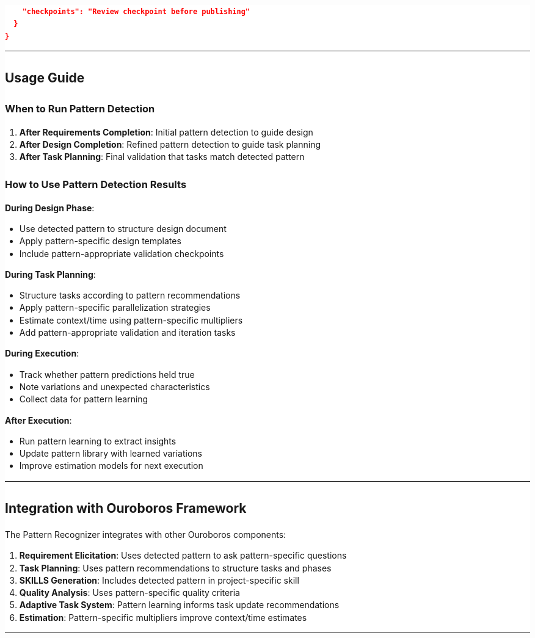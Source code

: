 ```json
    "checkpoints": "Review checkpoint before publishing"
  }
}
```

---

## Usage Guide

### When to Run Pattern Detection

1. **After Requirements Completion**: Initial pattern detection to guide design
2. **After Design Completion**: Refined pattern detection to guide task planning
3. **After Task Planning**: Final validation that tasks match detected pattern

### How to Use Pattern Detection Results

**During Design Phase**:
- Use detected pattern to structure design document
- Apply pattern-specific design templates
- Include pattern-appropriate validation checkpoints

**During Task Planning**:
- Structure tasks according to pattern recommendations
- Apply pattern-specific parallelization strategies
- Estimate context/time using pattern-specific multipliers
- Add pattern-appropriate validation and iteration tasks

**During Execution**:
- Track whether pattern predictions held true
- Note variations and unexpected characteristics
- Collect data for pattern learning

**After Execution**:
- Run pattern learning to extract insights
- Update pattern library with learned variations
- Improve estimation models for next execution

---

## Integration with Ouroboros Framework

The Pattern Recognizer integrates with other Ouroboros components:

1. **Requirement Elicitation**: Uses detected pattern to ask pattern-specific questions
2. **Task Planning**: Uses pattern recommendations to structure tasks and phases
3. **SKILLS Generation**: Includes detected pattern in project-specific skill
4. **Quality Analysis**: Uses pattern-specific quality criteria
5. **Adaptive Task System**: Pattern learning informs task update recommendations
6. **Estimation**: Pattern-specific multipliers improve context/time estimates

---
